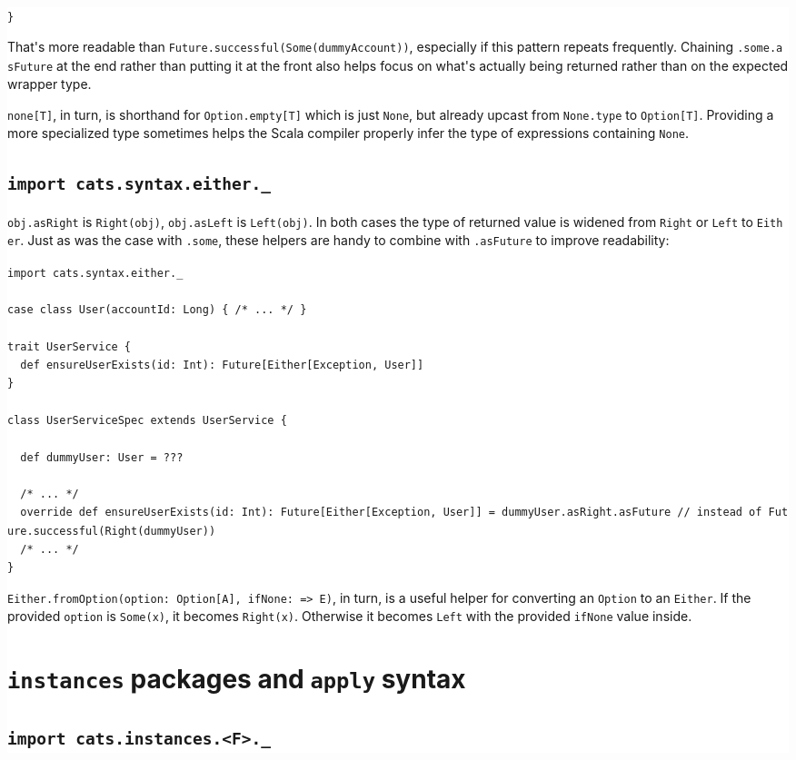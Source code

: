 ```tut:silent
}
```

That's more readable than `Future.successful(Some(dummyAccount))`, especially if this pattern repeats frequently.
Chaining `.some.asFuture` at the end rather than putting it at the front also helps focus on what's actually being returned rather than on the expected wrapper type.

`none[T]`, in turn, is shorthand for `Option.empty[T]` which is just `None`, but already upcast from `None.type` to `Option[T]`.
Providing a more specialized type sometimes helps the Scala compiler properly infer the type of expressions containing `None`.


## `import cats.syntax.either._`

`obj.asRight` is `Right(obj)`, `obj.asLeft` is `Left(obj)`.
In both cases the type of returned value is widened from `Right` or `Left` to `Either`.
Just as was the case with `.some`, these helpers are handy to combine with `.asFuture` to improve readability:

```tut:silent
import cats.syntax.either._

case class User(accountId: Long) { /* ... */ }

trait UserService {
  def ensureUserExists(id: Int): Future[Either[Exception, User]]
}

class UserServiceSpec extends UserService {

  def dummyUser: User = ???

  /* ... */
  override def ensureUserExists(id: Int): Future[Either[Exception, User]] = dummyUser.asRight.asFuture // instead of Future.successful(Right(dummyUser))
  /* ... */
}
```

`Either.fromOption(option: Option[A], ifNone: => E)`, in turn, is a useful helper for converting an `Option` to an `Either`.
If the provided `option` is `Some(x)`, it becomes `Right(x)`.
Otherwise it becomes `Left` with the provided `ifNone` value inside.



# `instances` packages and `apply` syntax

## `import cats.instances.<F>._`

